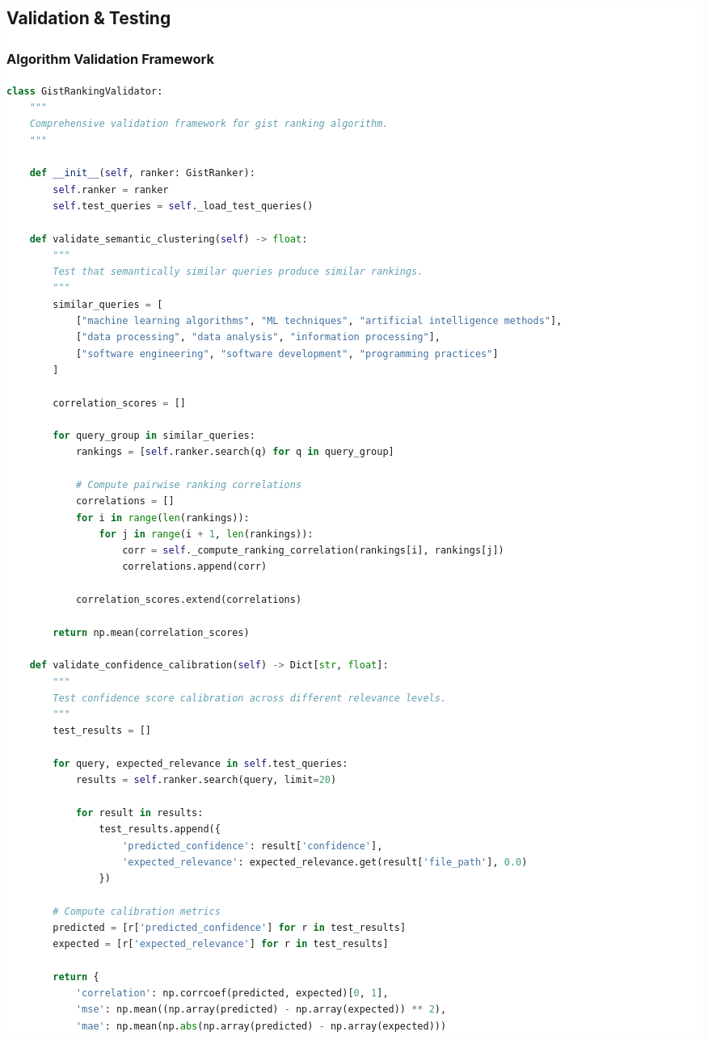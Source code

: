 ## Validation & Testing

### **Algorithm Validation Framework**

```python
class GistRankingValidator:
    """
    Comprehensive validation framework for gist ranking algorithm.
    """
    
    def __init__(self, ranker: GistRanker):
        self.ranker = ranker
        self.test_queries = self._load_test_queries()
    
    def validate_semantic_clustering(self) -> float:
        """
        Test that semantically similar queries produce similar rankings.
        """
        similar_queries = [
            ["machine learning algorithms", "ML techniques", "artificial intelligence methods"],
            ["data processing", "data analysis", "information processing"],
            ["software engineering", "software development", "programming practices"]
        ]
        
        correlation_scores = []
        
        for query_group in similar_queries:
            rankings = [self.ranker.search(q) for q in query_group]
            
            # Compute pairwise ranking correlations
            correlations = []
            for i in range(len(rankings)):
                for j in range(i + 1, len(rankings)):
                    corr = self._compute_ranking_correlation(rankings[i], rankings[j])
                    correlations.append(corr)
            
            correlation_scores.extend(correlations)
        
        return np.mean(correlation_scores)
    
    def validate_confidence_calibration(self) -> Dict[str, float]:
        """
        Test confidence score calibration across different relevance levels.
        """
        test_results = []
        
        for query, expected_relevance in self.test_queries:
            results = self.ranker.search(query, limit=20)
            
            for result in results:
                test_results.append({
                    'predicted_confidence': result['confidence'],
                    'expected_relevance': expected_relevance.get(result['file_path'], 0.0)
                })
        
        # Compute calibration metrics
        predicted = [r['predicted_confidence'] for r in test_results]
        expected = [r['expected_relevance'] for r in test_results]
        
        return {
            'correlation': np.corrcoef(predicted, expected)[0, 1],
            'mse': np.mean((np.array(predicted) - np.array(expected)) ** 2),
            'mae': np.mean(np.abs(np.array(predicted) - np.array(expected)))
```